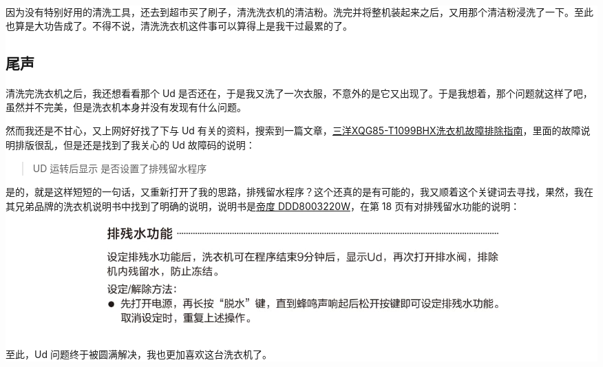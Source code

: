 因为没有特别好用的清洗工具，还去到超市买了刷子，清洗洗衣机的清洁粉。洗完并将整机装起来之后，又用那个清洁粉浸洗了一下。至此也算是大功告成了。不得不说，清洗洗衣机这件事可以算得上是我干过最累的了。

## 尾声
清洗完洗衣机之后，我还想看看那个 Ud 是否还在，于是我又洗了一次衣服，不意外的是它又出现了。于是我想着，那个问题就这样了吧，虽然并不完美，但是洗衣机本身并没有发现有什么问题。

然而我还是不甘心，又上网好好找了下与 Ud 有关的资料，搜索到一篇文章，[三洋XQG85-T1099BHX洗衣机故障排除指南](http://www.sanywx.com/changjianwentijieda/2691.html)，里面的故障说明排版很乱，但是还是找到了我关心的 Ud 故障码的说明：
> UD 运转后显示 是否设置了排残留水程序

是的，就是这样短短的一句话，又重新打开了我的思路，排残留水程序？这个还真的是有可能的，我又顺着这个关键词去寻找，果然，我在其兄弟品牌的洗衣机说明书中找到了明确的说明，说明书是[帝度 DDD8003220W](http://www.diqua.com/uploads/files/default/20220110/20220110052809.pdf)，在第 18 页有对排残留水功能的说明：

<div align="center">
    <img src="./images/Drain_residual_water_desc.jpg" width=600px>
</div>

至此，Ud 问题终于被圆满解决，我也更加喜欢这台洗衣机了。